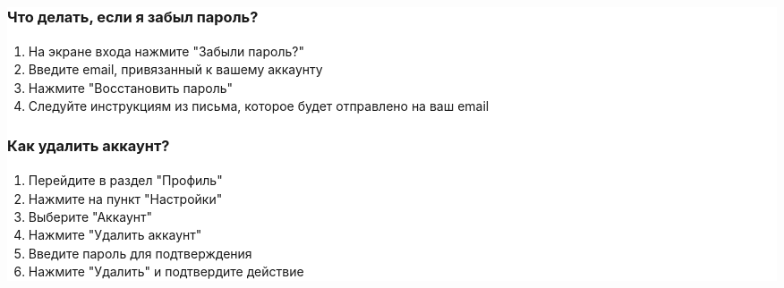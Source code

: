 ### Что делать, если я забыл пароль?
1. На экране входа нажмите "Забыли пароль?"
2. Введите email, привязанный к вашему аккаунту
3. Нажмите "Восстановить пароль"
4. Следуйте инструкциям из письма, которое будет отправлено на ваш email

### Как удалить аккаунт?
1. Перейдите в раздел "Профиль"
2. Нажмите на пункт "Настройки"
3. Выберите "Аккаунт"
4. Нажмите "Удалить аккаунт"
5. Введите пароль для подтверждения
6. Нажмите "Удалить" и подтвердите действие 